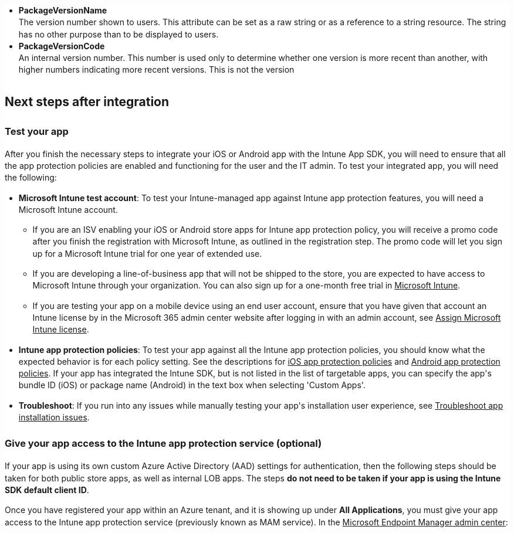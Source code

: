 - **PackageVersionName**  
  The version number shown to users. This attribute can be set as a raw string or as a reference to a string resource. The string has no other purpose than to be displayed to users.
- **PackageVersionCode**  
  An internal version number. This number is used only to determine whether one version is more recent than another, with higher numbers indicating more recent versions. This is not the version 

## Next steps after integration

### Test your app
After you finish the necessary steps to integrate your iOS or Android app with the Intune App SDK, you will need to ensure that all the app protection policies are enabled and functioning for the user and the IT admin. To test your integrated app, you will need the following:

* **Microsoft Intune test account**: To test your Intune-managed app against Intune app protection features, you will need a Microsoft Intune account.

  * If you are an ISV enabling your iOS or Android store apps for Intune app protection policy, you will receive a promo code after you finish the registration with Microsoft Intune, as outlined in the registration step. The promo code will let you sign up for a Microsoft Intune trial for one year of extended use.

  * If you are developing a line-of-business app that will not be shipped to the store, you are expected to have access to Microsoft Intune through your organization. You can also sign up for a one-month free trial in [Microsoft Intune](https://admin.microsoft.com/Signup/Signup.aspx?OfferId=40BE278A-DFD1-470a-9EF7-9F2596EA7FF9&dl=INTUNE_A&ali=1#0).

  * If you are testing your app on a mobile device using an end user account, ensure that you have given that account an Intune license by in the Microsoft 365 admin center website after logging in with an admin account, see [Assign Microsoft Intune license](../fundamentals/licenses-assign.md).

* **Intune app protection policies**: To test your app against all the Intune app protection policies, you should know what the expected behavior is for each policy setting. See the descriptions for [iOS app protection policies](../apps/app-protection-policy-settings-ios.md) and [Android app protection policies](../apps/app-protection-policy-settings-android.md). If your app has integrated the Intune SDK, but is not listed in the list of targetable apps, you can specify the app's bundle ID (iOS) or package name (Android) in the text box when selecting 'Custom Apps'. 

* **Troubleshoot**: If you run into any issues while manually testing your app's installation user experience, see [Troubleshoot app installation issues](/troubleshoot/mem/intune/troubleshoot-app-install). 

### Give your app access to the Intune app protection service (optional)

If your app is using its own custom Azure Active Directory (AAD) settings for authentication, then the following steps should be taken for both public store apps, as well as internal LOB apps. The steps **do not need to be taken if your app is using the Intune SDK default client ID**. 

Once you have registered your app within an Azure tenant, and it is showing up under **All Applications**, you must give your app access to the Intune app protection service (previously known as MAM service). In the [Microsoft Endpoint Manager admin center](https://go.microsoft.com/fwlink/?linkid=2109431):
